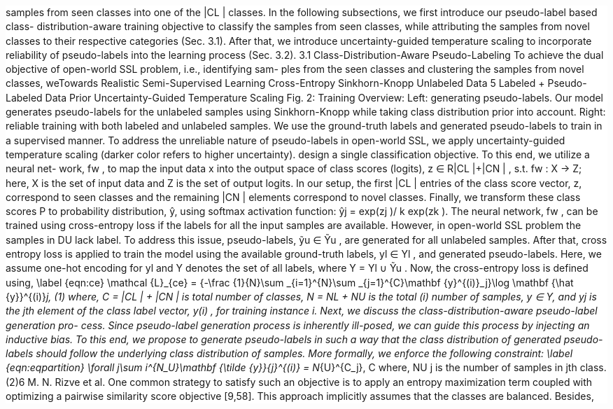samples from seen classes into one of the |CL | classes.
In the following subsections, we first introduce our pseudo-label based class-
distribution-aware training objective to classify the samples from seen classes,
while attributing the samples from novel classes to their respective categories
(Sec. 3.1). After that, we introduce uncertainty-guided temperature scaling to
incorporate reliability of pseudo-labels into the learning process (Sec. 3.2).
3.1
Class-Distribution-Aware Pseudo-Labeling
To achieve the dual objective of open-world SSL problem, i.e., identifying sam-
ples from the seen classes and clustering the samples from novel classes, weTowards Realistic Semi-Supervised Learning
Cross-Entropy
Sinkhorn-Knopp
Unlabeled
Data
5
Labeled +
Pseudo-Labeled Data
Prior
Uncertainty-Guided
Temperature Scaling
Fig. 2: Training Overview: Left: generating pseudo-labels. Our model generates
pseudo-labels for the unlabeled samples using Sinkhorn-Knopp while taking class
distribution prior into account. Right: reliable training with both labeled and
unlabeled samples. We use the ground-truth labels and generated pseudo-labels
to train in a supervised manner. To address the unreliable nature of pseudo-labels
in open-world SSL, we apply uncertainty-guided temperature scaling (darker
color refers to higher uncertainty).
design a single classification objective. To this end, we utilize a neural net-
work, fw , to map the input data x into the output space of class scores (logits),
z ∈ R|CL |+|CN | , s.t. fw : X → Z; here, X is the set of input data and Z is the set
of output logits. In our setup, the first |CL | entries of the class score vector, z,
correspond to seen classes and the remaining |CN | elements correspond to novel
classes. Finally, we transform these class scores P
to probability distribution, ŷ,
using softmax activation function: ŷj = exp(zj )/ k exp(zk ).
The neural network, fw , can be trained using cross-entropy loss if the labels
for all the input samples are available. However, in open-world SSL problem the
samples in DU lack label. To address this issue, pseudo-labels, ỹu ∈ Ỹu , are
generated for all unlabeled samples. After that, cross entropy loss is applied to
train the model using the available ground-truth labels, yl ∈ Yl , and generated
pseudo-labels. Here, we assume one-hot encoding for yl and Y denotes the set
of all labels, where Y = Yl ∪ Ỹu . Now, the cross-entropy loss is defined using,
  \label {eqn:ce} \mathcal {L}_{ce} = {-\frac {1}{N}\sum _{i=1}^{N}\sum _{j=1}^{C}\mathbf {y}^{(i)}_j}\log \mathbf {\hat {y}}^{(i)}_j,
(1)
where, C = |CL | + |CN | is total number of classes, N = NL + NU is the total
(i)
number of samples, y ∈ Y, and yj is the jth element of the class label vector,
y(i) , for training instance i.
Next, we discuss the class-distribution-aware pseudo-label generation pro-
cess. Since pseudo-label generation process is inherently ill-posed, we can guide
this process by injecting an inductive bias. To this end, we propose to generate
pseudo-labels in such a way that the class distribution of generated pseudo-
labels should follow the underlying class distribution of samples. More formally,
we enforce the following constraint:
  \label {eqn:eqpartition} \forall j\sum _i^{N_U}\mathbf {\tilde {y}}_{j}^{(i)} = N_{U}^{C_j},
C
where, NU j is the number of samples in jth class.
(2)6
M. N. Rizve et al.
One common strategy to satisfy such an objective is to apply an entropy
maximization term coupled with optimizing a pairwise similarity score objective
[9,58]. This approach implicitly assumes that the classes are balanced. Besides,